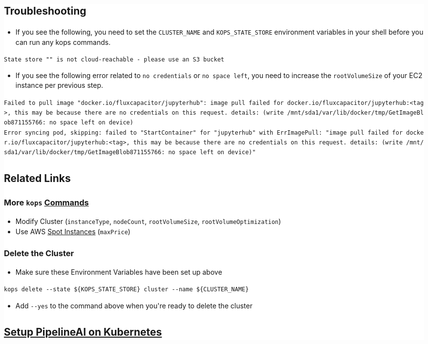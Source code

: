 ## Troubleshooting
* If you see the following, you need to set the `CLUSTER_NAME` and `KOPS_STATE_STORE` environment variables in your shell before you can run any kops commands.
```
State store "" is not cloud-reachable - please use an S3 bucket
```

* If you see the following error related to `no credentials` or `no space left`, you need to increase the `rootVolumeSize` of your EC2 instance per previous step.
```
Failed to pull image "docker.io/fluxcapacitor/jupyterhub": image pull failed for docker.io/fluxcapacitor/jupyterhub:<tag>, this may be because there are no credentials on this request. details: (write /mnt/sda1/var/lib/docker/tmp/GetImageBlob871155766: no space left on device) 
Error syncing pod, skipping: failed to "StartContainer" for "jupyterhub" with ErrImagePull: "image pull failed for docker.io/fluxcapacitor/jupyterhub:<tag>, this may be because there are no credentials on this request. details: (write /mnt/sda1/var/lib/docker/tmp/GetImageBlob871155766: no space left on device)"
```

## Related Links
### More `kops` [Commands](https://github.com/kubernetes/kops/blob/master/docs/instance_groups.md)
* Modify Cluster (`instanceType`, `nodeCount`, `rootVolumeSize`, `rootVolumeOptimization`)
* Use AWS [Spot Instances](https://github.com/kubernetes/kops/blob/master/docs/instance_groups.md#converting-an-instance-group-to-use-spot-instances) (`maxPrice`)

### Delete the Cluster
* Make sure these Environment Variables have been set up above
```
kops delete --state ${KOPS_STATE_STORE} cluster --name ${CLUSTER_NAME}
```
* Add `--yes` to the command above when you're ready to delete the cluster

## [Setup PipelineAI on Kubernetes](Setup-Pipeline-on-Kubernetes)
